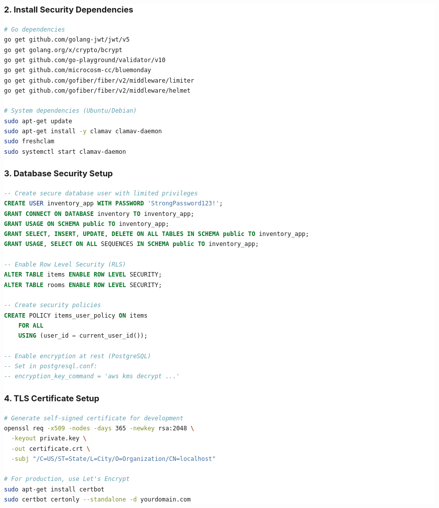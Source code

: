 ### 2. Install Security Dependencies

```bash
# Go dependencies
go get github.com/golang-jwt/jwt/v5
go get golang.org/x/crypto/bcrypt
go get github.com/go-playground/validator/v10
go get github.com/microcosm-cc/bluemonday
go get github.com/gofiber/fiber/v2/middleware/limiter
go get github.com/gofiber/fiber/v2/middleware/helmet

# System dependencies (Ubuntu/Debian)
sudo apt-get update
sudo apt-get install -y clamav clamav-daemon
sudo freshclam
sudo systemctl start clamav-daemon
```

### 3. Database Security Setup

```sql
-- Create secure database user with limited privileges
CREATE USER inventory_app WITH PASSWORD 'StrongPassword123!';
GRANT CONNECT ON DATABASE inventory TO inventory_app;
GRANT USAGE ON SCHEMA public TO inventory_app;
GRANT SELECT, INSERT, UPDATE, DELETE ON ALL TABLES IN SCHEMA public TO inventory_app;
GRANT USAGE, SELECT ON ALL SEQUENCES IN SCHEMA public TO inventory_app;

-- Enable Row Level Security (RLS)
ALTER TABLE items ENABLE ROW LEVEL SECURITY;
ALTER TABLE rooms ENABLE ROW LEVEL SECURITY;

-- Create security policies
CREATE POLICY items_user_policy ON items
    FOR ALL
    USING (user_id = current_user_id());

-- Enable encryption at rest (PostgreSQL)
-- Set in postgresql.conf:
-- encryption_key_command = 'aws kms decrypt ...'
```

### 4. TLS Certificate Setup

```bash
# Generate self-signed certificate for development
openssl req -x509 -nodes -days 365 -newkey rsa:2048 \
  -keyout private.key \
  -out certificate.crt \
  -subj "/C=US/ST=State/L=City/O=Organization/CN=localhost"

# For production, use Let's Encrypt
sudo apt-get install certbot
sudo certbot certonly --standalone -d yourdomain.com
```
